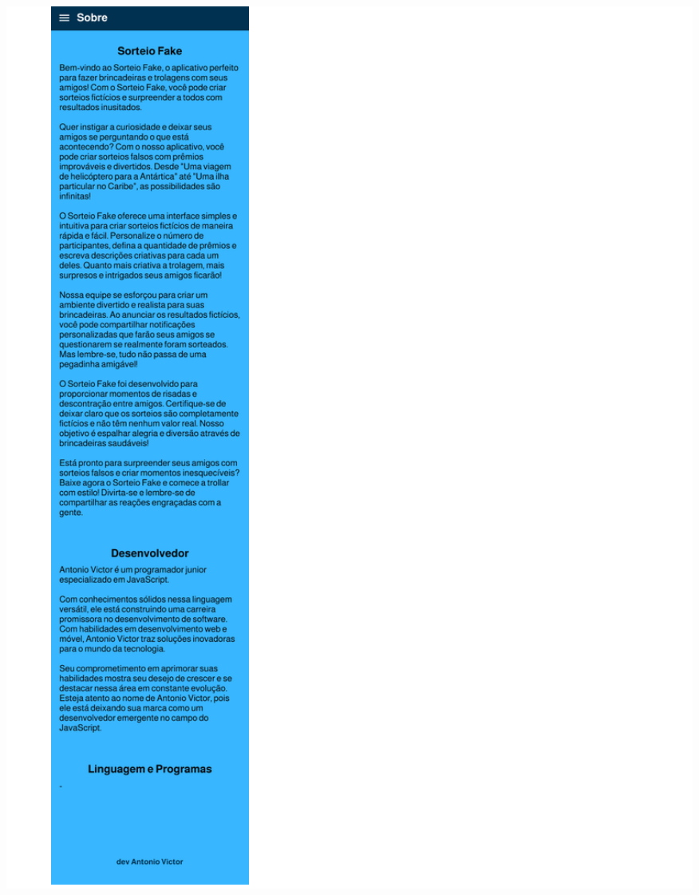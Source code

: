 <img src="/assets/ImgTelasApp/Tela%20-%20Sobre.png" alt="Tela inicial do Aplicativo Transporte Acadêmico" width="360" height="1200">
